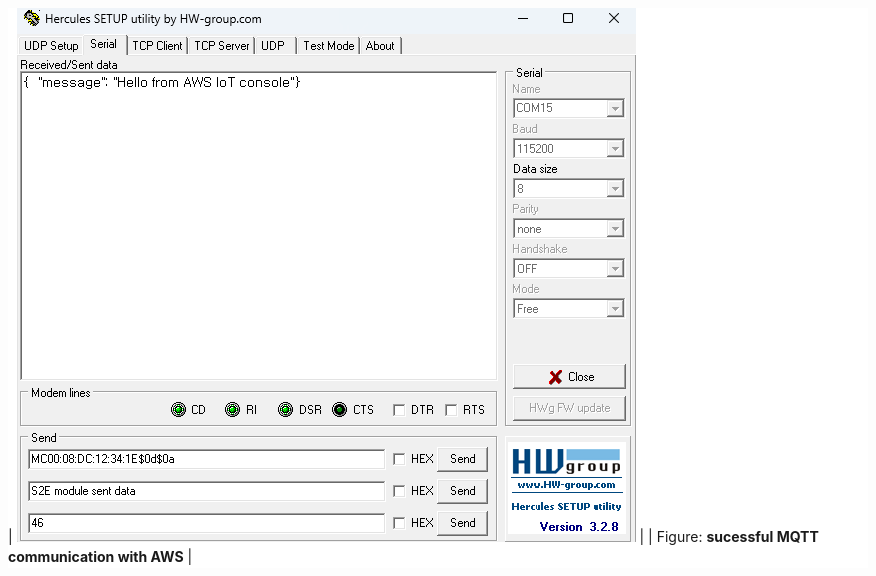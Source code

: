 | ![](/img/products/w232n/aws_execute/5_aws_pub_topic.png) |
| Figure: **sucessful MQTT communication with AWS**                                                         |